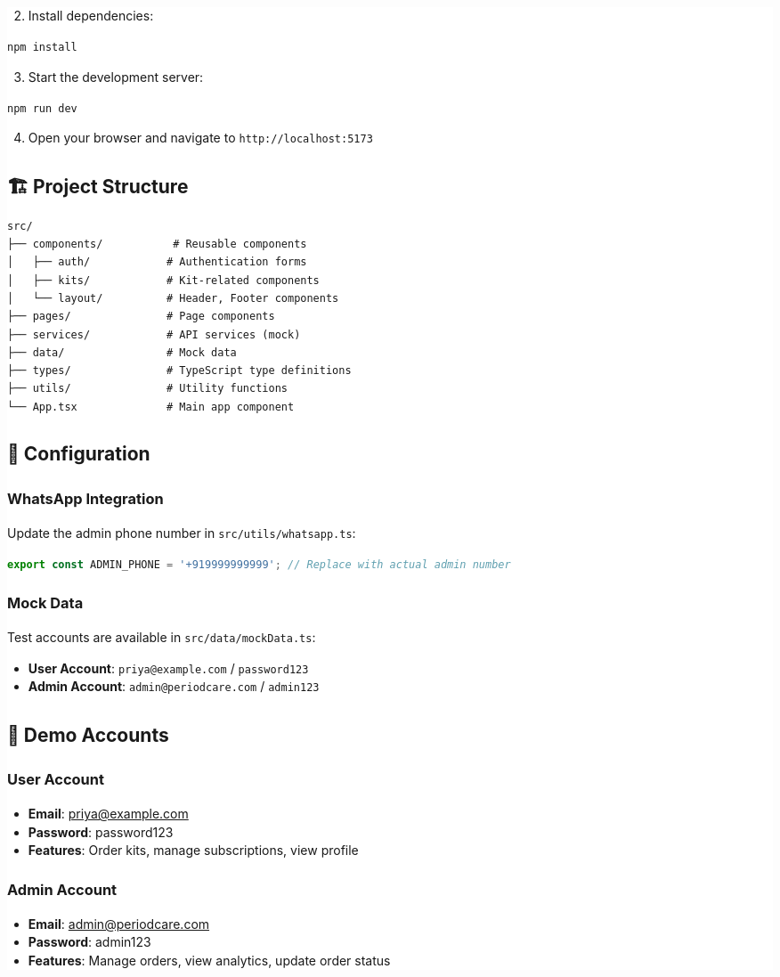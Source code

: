 2. Install dependencies:
```bash
npm install
```

3. Start the development server:
```bash
npm run dev
```

4. Open your browser and navigate to `http://localhost:5173`

## 🏗️ Project Structure

```
src/
├── components/           # Reusable components
│   ├── auth/            # Authentication forms
│   ├── kits/            # Kit-related components
│   └── layout/          # Header, Footer components
├── pages/               # Page components
├── services/            # API services (mock)
├── data/                # Mock data
├── types/               # TypeScript type definitions
├── utils/               # Utility functions
└── App.tsx              # Main app component
```

## 🔧 Configuration

### WhatsApp Integration
Update the admin phone number in `src/utils/whatsapp.ts`:

```typescript
export const ADMIN_PHONE = '+919999999999'; // Replace with actual admin number
```

### Mock Data
Test accounts are available in `src/data/mockData.ts`:

- **User Account**: `priya@example.com` / `password123`
- **Admin Account**: `admin@periodcare.com` / `admin123`

## 📱 Demo Accounts

### User Account
- **Email**: priya@example.com
- **Password**: password123
- **Features**: Order kits, manage subscriptions, view profile

### Admin Account  
- **Email**: admin@periodcare.com
- **Password**: admin123
- **Features**: Manage orders, view analytics, update order status
